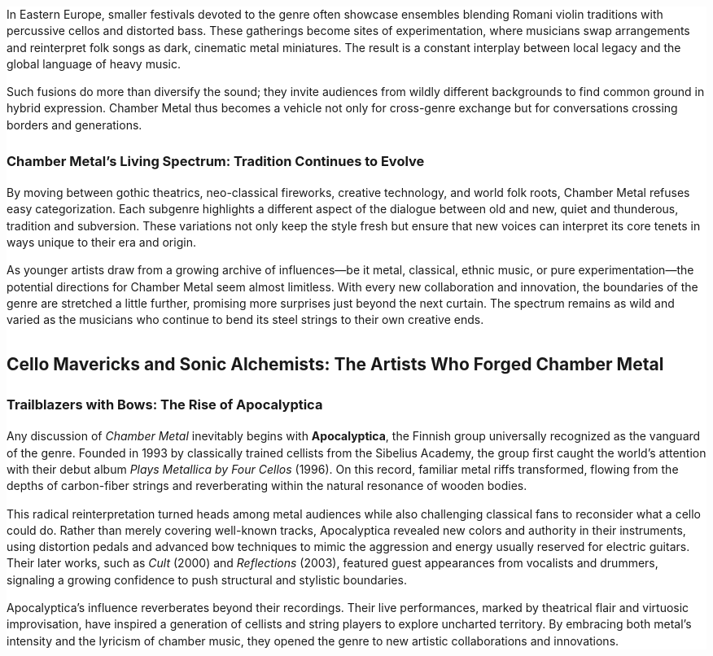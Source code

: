 In Eastern Europe, smaller festivals devoted to the genre often showcase ensembles blending Romani
violin traditions with percussive cellos and distorted bass. These gatherings become sites of
experimentation, where musicians swap arrangements and reinterpret folk songs as dark, cinematic
metal miniatures. The result is a constant interplay between local legacy and the global language of
heavy music.

Such fusions do more than diversify the sound; they invite audiences from wildly different
backgrounds to find common ground in hybrid expression. Chamber Metal thus becomes a vehicle not
only for cross-genre exchange but for conversations crossing borders and generations.

### Chamber Metal’s Living Spectrum: Tradition Continues to Evolve

By moving between gothic theatrics, neo-classical fireworks, creative technology, and world folk
roots, Chamber Metal refuses easy categorization. Each subgenre highlights a different aspect of the
dialogue between old and new, quiet and thunderous, tradition and subversion. These variations not
only keep the style fresh but ensure that new voices can interpret its core tenets in ways unique to
their era and origin.

As younger artists draw from a growing archive of influences—be it metal, classical, ethnic music,
or pure experimentation—the potential directions for Chamber Metal seem almost limitless. With every
new collaboration and innovation, the boundaries of the genre are stretched a little further,
promising more surprises just beyond the next curtain. The spectrum remains as wild and varied as
the musicians who continue to bend its steel strings to their own creative ends.

## Cello Mavericks and Sonic Alchemists: The Artists Who Forged Chamber Metal

### Trailblazers with Bows: The Rise of Apocalyptica

Any discussion of _Chamber Metal_ inevitably begins with **Apocalyptica**, the Finnish group
universally recognized as the vanguard of the genre. Founded in 1993 by classically trained cellists
from the Sibelius Academy, the group first caught the world’s attention with their debut album
_Plays Metallica by Four Cellos_ (1996). On this record, familiar metal riffs transformed, flowing
from the depths of carbon-fiber strings and reverberating within the natural resonance of wooden
bodies.

This radical reinterpretation turned heads among metal audiences while also challenging classical
fans to reconsider what a cello could do. Rather than merely covering well-known tracks,
Apocalyptica revealed new colors and authority in their instruments, using distortion pedals and
advanced bow techniques to mimic the aggression and energy usually reserved for electric guitars.
Their later works, such as _Cult_ (2000) and _Reflections_ (2003), featured guest appearances from
vocalists and drummers, signaling a growing confidence to push structural and stylistic boundaries.

Apocalyptica’s influence reverberates beyond their recordings. Their live performances, marked by
theatrical flair and virtuosic improvisation, have inspired a generation of cellists and string
players to explore uncharted territory. By embracing both metal’s intensity and the lyricism of
chamber music, they opened the genre to new artistic collaborations and innovations.
